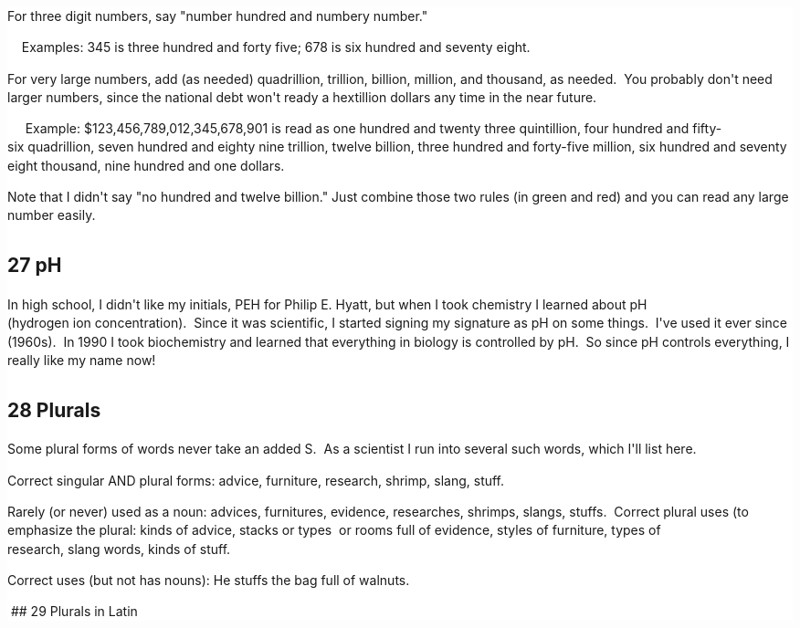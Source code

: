 
For three digit numbers, say "number hundred and numbery number."  

  

    Examples: 345 is three hundred and forty five; 678 is six hundred and seventy eight.  

  

For very large numbers, add (as needed) quadrillion, trillion, billion, million, and thousand, as needed.  You probably don't need larger numbers, since the national debt won't ready a hextillion dollars any time in the near future.  

  

     Example: $123,456,789,012,345,678,901 is read as one hundred and twenty three quintillion, four hundred and fifty-six quadrillion, seven hundred and eighty nine trillion, twelve billion, three hundred and forty-five million, six hundred and seventy eight thousand, nine hundred and one dollars.  

  

Note that I didn't say "no hundred and twelve billion." Just combine those two rules (in green and red) and you can read any large number easily.  

  
  
  

## 27 pH  

  

In high school, I didn't like my initials, PEH for Philip E. Hyatt, but when I took chemistry I learned about pH (hydrogen ion concentration).  Since it was scientific, I started signing my signature as pH on some things.  I've used it ever since (1960s).  In 1990 I took biochemistry and learned that everything in biology is controlled by pH.  So since pH controls everything, I really like my name now!  

  
  
  

## 28 Plurals

Some plural forms of words never take an added S.  As a scientist I run into several such words, which I'll list here.  

  

Correct singular AND plural forms: advice, furniture, research, shrimp, slang, stuff.  

  

Rarely (or never) used as a noun: advices, furnitures, evidence, researches, shrimps, slangs, stuffs.  Correct plural uses (to emphasize the plural: kinds of advice, stacks or types  or rooms full of evidence, styles of furniture, types of research, slang words, kinds of stuff.  

  

Correct uses (but not has nouns): He stuffs the bag full of walnuts.   

  
  
  

 ## 29 Plurals in Latin
